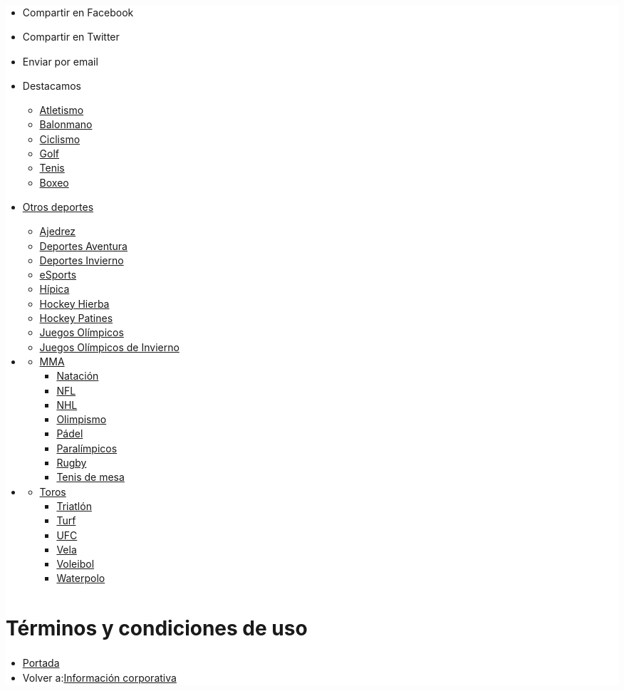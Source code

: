 * Compartir en Facebook
* Compartir en Twitter
* Enviar por email

* Destacamos
    * [Atletismo](https://www.marca.com/atletismo.html?intcmp=MENUPROD&s_kw=atletismo)
    * [Balonmano](https://www.marca.com/balonmano.html?intcmp=MENUPROD&s_kw=balonmano)
    * [Ciclismo](https://www.marca.com/ciclismo.html?intcmp=MENUPROD&s_kw=ciclismo)
    * [Golf](https://www.marca.com/golf.html?intcmp=MENUPROD&s_kw=golf)
    * [Tenis](https://www.marca.com/tenis.html?intcmp=MENUPROD&s_kw=tenis)
    * [Boxeo](https://www.marca.com/boxeo.html?intcmp=MENUPROD&s_kw=boxeo)
* [Otros deportes](https://www.marca.com/otros-deportes.html?intcmp=MENUPROD&s_kw=otros-deportes)
    * [Ajedrez](https://www.marca.com/ajedrez.html?intcmp=MENUPROD&s_kw=ajedrez)
    * [Deportes Aventura](https://www.marca.com/deportes-aventura.html?intcmp=MENUPROD&s_kw=deportes-aventura)
    * [Deportes Invierno](https://www.marca.com/deportes-invierno.html?intcmp=MENUPROD&s_kw=deportes-invierno)
    * [eSports](https://www.marca.com/videojuegos/esports.html?intcmp=MENUPROD&s_kw=esports)
    * [Hípica](https://www.marca.com/hipica.html?intcmp=MENUPROD&s_kw=hipica)
    * [Hockey Hierba](https://www.marca.com/hockey/hockey-hierba/liga-masculina/calendario.html?intcmp=MENUPROD&s_kw=hockey-hierba-liga-MGS)
    * [Hockey Patines](https://www.marca.com/hockey/hockey-patines/liga-masculina/calendario.html?intcmp=MENUPROD&s_kw=hockey-patines-parlem-ok-liga)
    * [Juegos Olímpicos](https://www.marca.com/juegos-olimpicos.html?intcmp=MENUPROD&s_kw=juegos-olimpicos)
    * [Juegos Olímpicos de Invierno](https://www.marca.com/juegos-olimpicos-invierno.html?intcmp=MENUPROD&s_kw=juegos-olimpicos-invierno)
* * [MMA](https://www.marca.com/mma.html?intcmp=MENUPROD&s_kw=mma)
    * [Natación](https://www.marca.com/natacion.html?intcmp=MENUPROD&s_kw=natacion)
    * [NFL](https://www.marca.com/nfl.html?intcmp=MENUPROD&s_kw=nfl?intcmp=MENUPROD&s_kw=nfl)
    * [NHL](https://www.marca.com/hockey/hockey-hielo/nhl/calendario.html?intcmp=MENUPROD&s_kw=hockey-hielo-nhl)
    * [Olimpismo](https://www.marca.com/olimpismo.html?intcmp=MENUPROD&s_kw=olimpismo)
    * [Pádel](https://www.marca.com/padel.html?intcmp=MENUPROD&s_kw=padel)
    * [Paralímpicos](https://www.marca.com/paralimpicos.html?intcmp=MENUPROD&s_kw=paralimpicos)
    * [Rugby](https://www.marca.com/rugby.html?intcmp=MENUPROD&s_kw=rugby)
    * [Tenis de mesa](https://www.marca.com/tenis-mesa/superdivision-masculina/calendario.html?intcmp=MENUPROD&s_kw=tenis-de-mesa)
* * [Toros](https://www.marca.com/toros.html?intcmp=MENUPROD&s_kw=toros)
    * [Triatlón](https://www.marca.com/triatlon.html?intcmp=MENUPROD&s_kw=triatlon?intcmp=MENUPROD&s_kw=triatlon)
    * [Turf](https://www.marca.com/turf.html?intcmp=MENUPROD&s_kw=turf)
    * [UFC](https://www.marca.com/combates-ufc.html?intcmp=MENUPROD&s_kw=UFC)
    * [Vela](https://www.marca.com/vela.html?intcmp=MENUPROD&s_kw=vela)
    * [Voleibol](https://www.marca.com/voleibol.html?intcmp=MENUPROD&s_kw=voleibol)
    * [Waterpolo](https://www.marca.com/natacion/waterpolo.html?intcmp=MENUPROD&s_kw=waterpolo)

Términos y condiciones de uso
=============================

* [Portada](https://www.marca.com/?intcmp=MENUMIGA&s_kw=home "MARCA.com")
* Volver a:[Información corporativa](https://www.marca.com/corporativo/terminos-condiciones-uso.html?intcmp=MENUMIGA&s_kw=informacion-corporativa)
